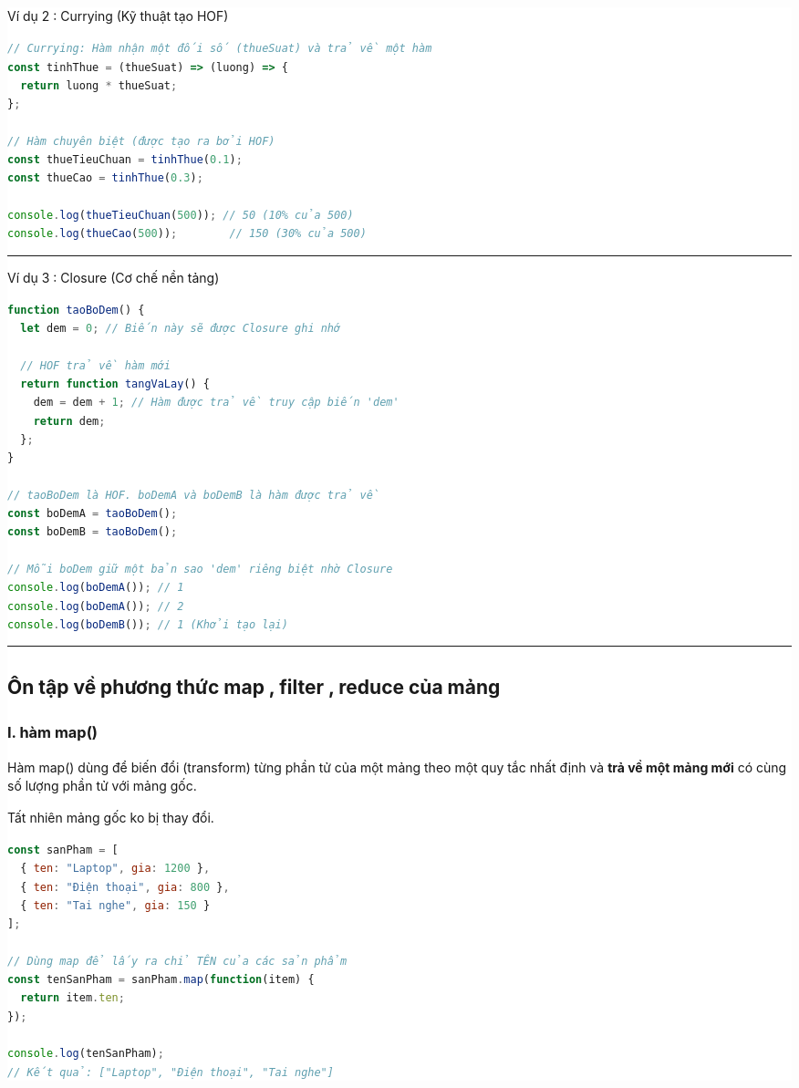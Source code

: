 Ví dụ 2 :  Currying (Kỹ thuật tạo HOF)

```javascript
// Currying: Hàm nhận một đối số (thueSuat) và trả về một hàm
const tinhThue = (thueSuat) => (luong) => {
  return luong * thueSuat;
};

// Hàm chuyên biệt (được tạo ra bởi HOF)
const thueTieuChuan = tinhThue(0.1); 
const thueCao = tinhThue(0.3);

console.log(thueTieuChuan(500)); // 50 (10% của 500)
console.log(thueCao(500));        // 150 (30% của 500)
```

---
Ví dụ 3 :  Closure (Cơ chế nền tảng)

```javascript
function taoBoDem() {
  let dem = 0; // Biến này sẽ được Closure ghi nhớ

  // HOF trả về hàm mới
  return function tangVaLay() {
    dem = dem + 1; // Hàm được trả về truy cập biến 'dem'
    return dem;
  }; 
}

// taoBoDem là HOF. boDemA và boDemB là hàm được trả về
const boDemA = taoBoDem(); 
const boDemB = taoBoDem();

// Mỗi boDem giữ một bản sao 'dem' riêng biệt nhờ Closure
console.log(boDemA()); // 1
console.log(boDemA()); // 2 
console.log(boDemB()); // 1 (Khởi tạo lại)
```

---

## Ôn tập về phương thức map , filter , reduce của mảng

### I. hàm map()


Hàm map() dùng để biến đổi (transform) từng phần tử của một mảng theo một quy tắc nhất định và __trả về một mảng mới__ có cùng số lượng phần tử với mảng gốc.

Tất nhiên mảng gốc ko bị thay đổi.

```javascript
const sanPham = [
  { ten: "Laptop", gia: 1200 },
  { ten: "Điện thoại", gia: 800 },
  { ten: "Tai nghe", gia: 150 }
];

// Dùng map để lấy ra chỉ TÊN của các sản phẩm
const tenSanPham = sanPham.map(function(item) {
  return item.ten;
});

console.log(tenSanPham); 
// Kết quả: ["Laptop", "Điện thoại", "Tai nghe"]
```